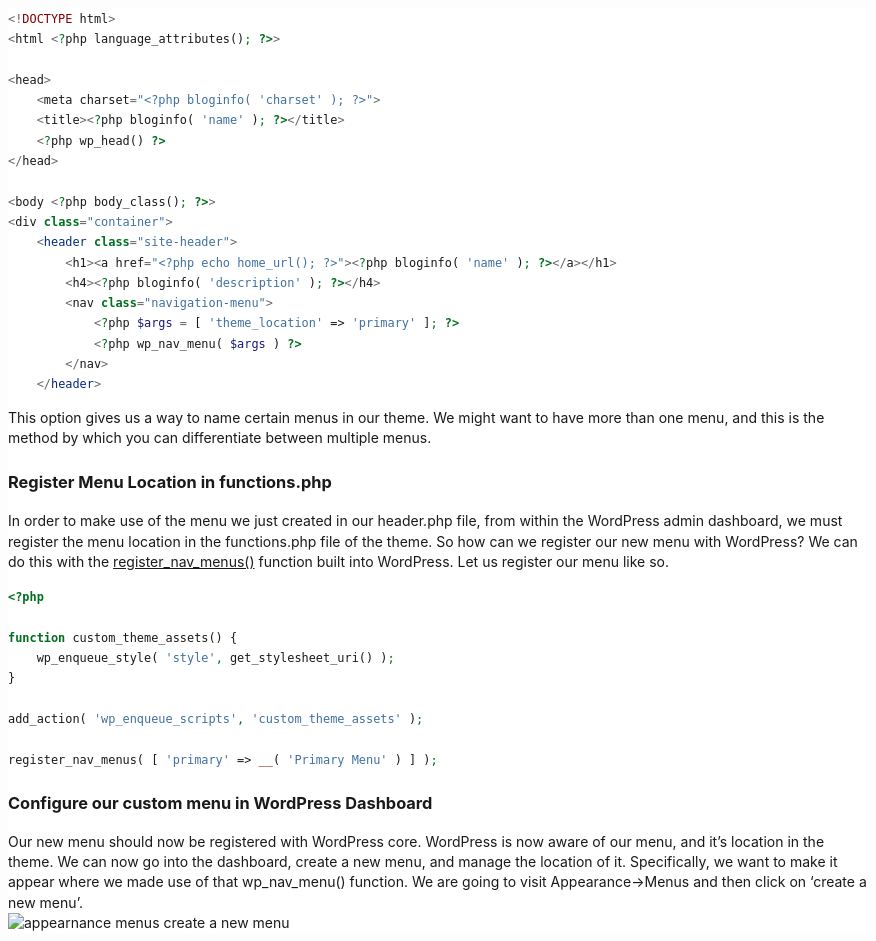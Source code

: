 ```php
<!DOCTYPE html>
<html <?php language_attributes(); ?>>

<head>
    <meta charset="<?php bloginfo( 'charset' ); ?>">
    <title><?php bloginfo( 'name' ); ?></title>
	<?php wp_head() ?>
</head>

<body <?php body_class(); ?>>
<div class="container">
    <header class="site-header">
        <h1><a href="<?php echo home_url(); ?>"><?php bloginfo( 'name' ); ?></a></h1>
        <h4><?php bloginfo( 'description' ); ?></h4>
        <nav class="navigation-menu">
			<?php $args = [ 'theme_location' => 'primary' ]; ?>
			<?php wp_nav_menu( $args ) ?>
        </nav>
    </header>
```


This option gives us a way to name certain menus in our theme. We might want to have more than one menu, and this is the method by which you can differentiate between multiple menus.

### Register Menu Location in functions.php

In order to make use of the menu we just created in our header.php file, from within the WordPress admin dashboard, we must register the menu location in the functions.php file of the theme. So how can we register our new menu with WordPress? We can do this with the  [register_nav_menus()](https://codex.wordpress.org/Function_Reference/register_nav_menus)  function built into WordPress. Let us register our menu like so.

```php
<?php

function custom_theme_assets() {
	wp_enqueue_style( 'style', get_stylesheet_uri() );
}

add_action( 'wp_enqueue_scripts', 'custom_theme_assets' );

register_nav_menus( [ 'primary' => __( 'Primary Menu' ) ] );
```



### Configure our custom menu in WordPress Dashboard

Our new menu should now be registered with WordPress core. WordPress is now aware of our menu, and it’s location in the theme. We can now go into the dashboard, create a new menu, and manage the location of it. Specifically, we want to make it appear where we made use of that wp_nav_menu() function. We are going to visit Appearance->Menus and then click on ‘create a new menu’.  
![appearnance menus create a new menu](https://vegibit.com/wp-content/uploads/2017/06/appearnance-menus-create-a-new-menu.png)
